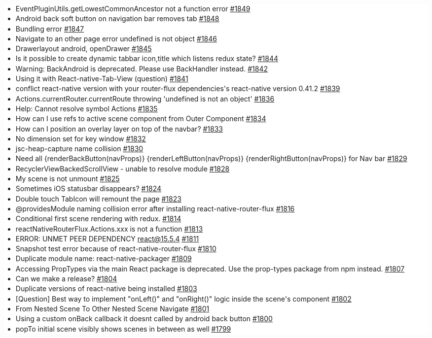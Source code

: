 - EventPluginUtils.getLowestCommonAncestor not a function error [\#1849](https://github.com/aksonov/react-native-router-flux/issues/1849)
- Android back soft button on navigation bar removes tab [\#1848](https://github.com/aksonov/react-native-router-flux/issues/1848)
- Bundling error [\#1847](https://github.com/aksonov/react-native-router-flux/issues/1847)
- Navigate to an other page error undefined is not object  [\#1846](https://github.com/aksonov/react-native-router-flux/issues/1846)
- Drawerlayout android, openDrawer [\#1845](https://github.com/aksonov/react-native-router-flux/issues/1845)
- Is it possible to create dynamic tabbar icon,title which listens redux state? [\#1844](https://github.com/aksonov/react-native-router-flux/issues/1844)
- Warning: BackAndroid is deprecated.  Please use BackHandler instead. [\#1842](https://github.com/aksonov/react-native-router-flux/issues/1842)
- Using it with React-native-Tab-View \(question\)  [\#1841](https://github.com/aksonov/react-native-router-flux/issues/1841)
- conflict react-native version with your router-flux dependencies's react-native version 0.41.2 [\#1839](https://github.com/aksonov/react-native-router-flux/issues/1839)
- Actions.currentRouter.currentRoute throwing 'undefined is not an object' [\#1836](https://github.com/aksonov/react-native-router-flux/issues/1836)
- Help: Cannot resolve symbol Actions [\#1835](https://github.com/aksonov/react-native-router-flux/issues/1835)
- How can I use refs to active scene component from Outer Component  [\#1834](https://github.com/aksonov/react-native-router-flux/issues/1834)
- How can I position an overlay layer on top of the navbar? [\#1833](https://github.com/aksonov/react-native-router-flux/issues/1833)
- No dimension set for key window [\#1832](https://github.com/aksonov/react-native-router-flux/issues/1832)
- jsc-heap-capture name collision [\#1830](https://github.com/aksonov/react-native-router-flux/issues/1830)
- Need all  {renderBackButton\(navProps\)}   {renderLeftButton\(navProps\)} {renderRightButton\(navProps\)} for Nav bar [\#1829](https://github.com/aksonov/react-native-router-flux/issues/1829)
- RecyclerViewBackedScrollView - unable to resolve module [\#1828](https://github.com/aksonov/react-native-router-flux/issues/1828)
- My scene is not unmount [\#1825](https://github.com/aksonov/react-native-router-flux/issues/1825)
- Sometimes iOS statusbar disappears? [\#1824](https://github.com/aksonov/react-native-router-flux/issues/1824)
- Double touch TabIcon will remount the page [\#1823](https://github.com/aksonov/react-native-router-flux/issues/1823)
- @providesModule naming collision error after installing react-native-router-flux [\#1816](https://github.com/aksonov/react-native-router-flux/issues/1816)
- Conditional first scene rendering with redux. [\#1814](https://github.com/aksonov/react-native-router-flux/issues/1814)
- reactNativeRouterFlux.Actions.xxx is not a function [\#1813](https://github.com/aksonov/react-native-router-flux/issues/1813)
- ERROR: UNMET PEER DEPENDENCY react@15.5.4 [\#1811](https://github.com/aksonov/react-native-router-flux/issues/1811)
- Snapshot test error because of react-native-router-flux [\#1810](https://github.com/aksonov/react-native-router-flux/issues/1810)
-  Duplicate module name: react-native-packager [\#1809](https://github.com/aksonov/react-native-router-flux/issues/1809)
- Accessing PropTypes via the main React package is deprecated. Use the prop-types package from npm instead. [\#1807](https://github.com/aksonov/react-native-router-flux/issues/1807)
- Can we make a release? [\#1804](https://github.com/aksonov/react-native-router-flux/issues/1804)
- Duplicate versions of react-native being installed [\#1803](https://github.com/aksonov/react-native-router-flux/issues/1803)
- \[Question\] Best way to implement "onLeft\(\)" and "onRight\(\)" logic inside the scene's component [\#1802](https://github.com/aksonov/react-native-router-flux/issues/1802)
- From Nested Scene To Other Nested Scene Navigate [\#1801](https://github.com/aksonov/react-native-router-flux/issues/1801)
- Using a custom onBack callback it doesnt called by android back button [\#1800](https://github.com/aksonov/react-native-router-flux/issues/1800)
- popTo initial scene visibly shows scenes in between as well [\#1799](https://github.com/aksonov/react-native-router-flux/issues/1799)